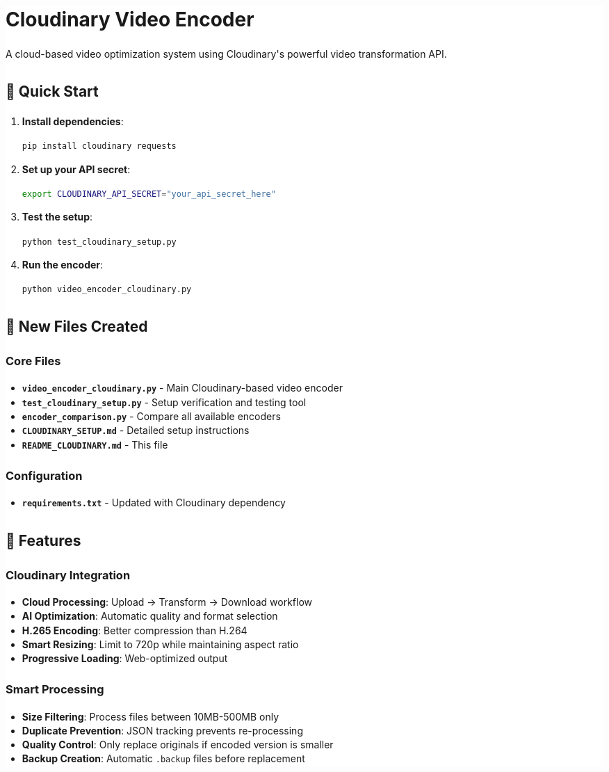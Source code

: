 # Cloudinary Video Encoder

A cloud-based video optimization system using Cloudinary's powerful video transformation API.

## 🚀 Quick Start

1. **Install dependencies**:
   ```bash
   pip install cloudinary requests
   ```

2. **Set up your API secret**:
   ```bash
   export CLOUDINARY_API_SECRET="your_api_secret_here"
   ```

3. **Test the setup**:
   ```bash
   python test_cloudinary_setup.py
   ```

4. **Run the encoder**:
   ```bash
   python video_encoder_cloudinary.py
   ```

## 📁 New Files Created

### Core Files
- **`video_encoder_cloudinary.py`** - Main Cloudinary-based video encoder
- **`test_cloudinary_setup.py`** - Setup verification and testing tool
- **`encoder_comparison.py`** - Compare all available encoders
- **`CLOUDINARY_SETUP.md`** - Detailed setup instructions
- **`README_CLOUDINARY.md`** - This file

### Configuration
- **`requirements.txt`** - Updated with Cloudinary dependency

## 🎯 Features

### Cloudinary Integration
- **Cloud Processing**: Upload → Transform → Download workflow
- **AI Optimization**: Automatic quality and format selection
- **H.265 Encoding**: Better compression than H.264
- **Smart Resizing**: Limit to 720p while maintaining aspect ratio
- **Progressive Loading**: Web-optimized output

### Smart Processing
- **Size Filtering**: Process files between 10MB-500MB only
- **Duplicate Prevention**: JSON tracking prevents re-processing
- **Quality Control**: Only replace originals if encoded version is smaller
- **Backup Creation**: Automatic `.backup` files before replacement
